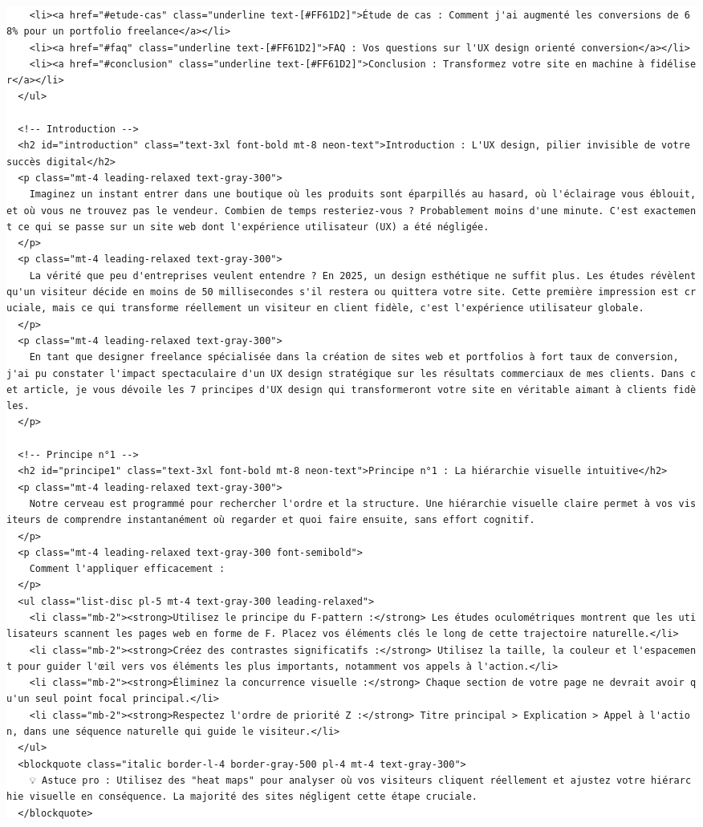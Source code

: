         <li><a href="#etude-cas" class="underline text-[#FF61D2]">Étude de cas : Comment j'ai augmenté les conversions de 68% pour un portfolio freelance</a></li>
        <li><a href="#faq" class="underline text-[#FF61D2]">FAQ : Vos questions sur l'UX design orienté conversion</a></li>
        <li><a href="#conclusion" class="underline text-[#FF61D2]">Conclusion : Transformez votre site en machine à fidéliser</a></li>
      </ul>

      <!-- Introduction -->
      <h2 id="introduction" class="text-3xl font-bold mt-8 neon-text">Introduction : L'UX design, pilier invisible de votre succès digital</h2>
      <p class="mt-4 leading-relaxed text-gray-300">
        Imaginez un instant entrer dans une boutique où les produits sont éparpillés au hasard, où l'éclairage vous éblouit, et où vous ne trouvez pas le vendeur. Combien de temps resteriez-vous ? Probablement moins d'une minute. C'est exactement ce qui se passe sur un site web dont l'expérience utilisateur (UX) a été négligée.
      </p>
      <p class="mt-4 leading-relaxed text-gray-300">
        La vérité que peu d'entreprises veulent entendre ? En 2025, un design esthétique ne suffit plus. Les études révèlent qu'un visiteur décide en moins de 50 millisecondes s'il restera ou quittera votre site. Cette première impression est cruciale, mais ce qui transforme réellement un visiteur en client fidèle, c'est l'expérience utilisateur globale.
      </p>
      <p class="mt-4 leading-relaxed text-gray-300">
        En tant que designer freelance spécialisée dans la création de sites web et portfolios à fort taux de conversion, j'ai pu constater l'impact spectaculaire d'un UX design stratégique sur les résultats commerciaux de mes clients. Dans cet article, je vous dévoile les 7 principes d'UX design qui transformeront votre site en véritable aimant à clients fidèles.
      </p>

      <!-- Principe n°1 -->
      <h2 id="principe1" class="text-3xl font-bold mt-8 neon-text">Principe n°1 : La hiérarchie visuelle intuitive</h2>
      <p class="mt-4 leading-relaxed text-gray-300">
        Notre cerveau est programmé pour rechercher l'ordre et la structure. Une hiérarchie visuelle claire permet à vos visiteurs de comprendre instantanément où regarder et quoi faire ensuite, sans effort cognitif.
      </p>
      <p class="mt-4 leading-relaxed text-gray-300 font-semibold">
        Comment l'appliquer efficacement :
      </p>
      <ul class="list-disc pl-5 mt-4 text-gray-300 leading-relaxed">
        <li class="mb-2"><strong>Utilisez le principe du F-pattern :</strong> Les études oculométriques montrent que les utilisateurs scannent les pages web en forme de F. Placez vos éléments clés le long de cette trajectoire naturelle.</li>
        <li class="mb-2"><strong>Créez des contrastes significatifs :</strong> Utilisez la taille, la couleur et l'espacement pour guider l'œil vers vos éléments les plus importants, notamment vos appels à l'action.</li>
        <li class="mb-2"><strong>Éliminez la concurrence visuelle :</strong> Chaque section de votre page ne devrait avoir qu'un seul point focal principal.</li>
        <li class="mb-2"><strong>Respectez l'ordre de priorité Z :</strong> Titre principal > Explication > Appel à l'action, dans une séquence naturelle qui guide le visiteur.</li>
      </ul>
      <blockquote class="italic border-l-4 border-gray-500 pl-4 mt-4 text-gray-300">
        💡 Astuce pro : Utilisez des "heat maps" pour analyser où vos visiteurs cliquent réellement et ajustez votre hiérarchie visuelle en conséquence. La majorité des sites négligent cette étape cruciale.
      </blockquote>
